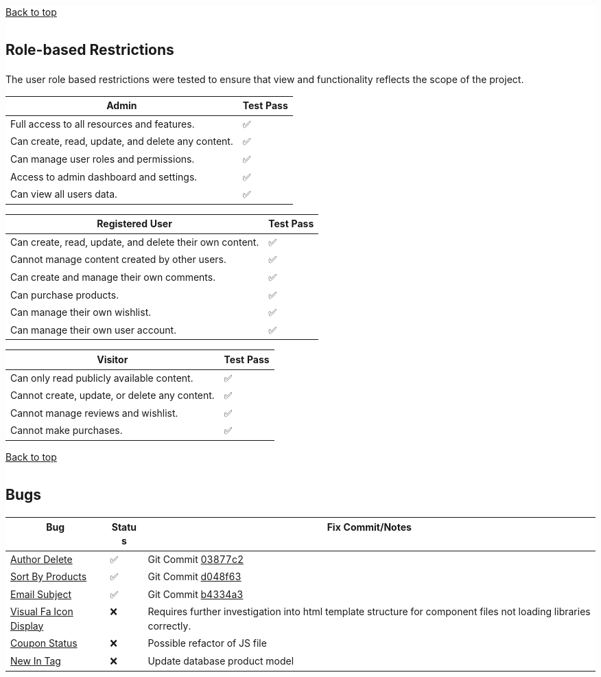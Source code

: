 [Back to top](#contents)



## Role-based Restrictions

The user role based restrictions were tested to ensure that view and functionality reflects the scope of the project.

| Admin                                                   | Test Pass |
| ------------------------------------------------------- | --------- |
| Full access to all resources and features.              | ✅         |
| Can create, read, update, and delete any content.       | ✅         |
| Can manage user roles and permissions.                  | ✅         |
| Access to admin dashboard and settings.                 | ✅         |
| Can view all users data.                                | ✅         |
                                                                   
                                                                 
| Registered User                                         | Test Pass
--------------------------------------------------------- | ---------- |
| Can create, read, update, and delete their own content. | ✅         |
| Cannot manage content created by other users.           | ✅         |
| Can create and manage their own comments.               | ✅         |
| Can purchase products.                                  | ✅         |
| Can manage their own wishlist.                          | ✅         |
| Can manage their own user account.                      | ✅         |
                                                                   
| Visitor                                                 | Test Pass |
--------------------------------------------------------- | ---------- |
| Can only read publicly available content.               | ✅         |
| Cannot create, update, or delete any content.           | ✅         |
| Cannot manage reviews and wishlist.                     | ✅         |
| Cannot make purchases.                                  | ✅         |

[Back to top](#contents)

## Bugs

| Bug                                                                                  | Status | Fix Commit/Notes                                                                                                       |
| ------------------------------------------------------------------------------------ | ------ | ---------------------------------------------------------------------------------------------------------------------- |
| [Author Delete](https://github.com/Indre-V/teacup-tales-bookshop/issues/42)          | ✅      | Git Commit [03877c2](https://github.com/Indre-V/teacup-tales-bookshop/commit/03877c2d99f751a0d1f9b61c8fb24e92c36e0c20) |
| [Sort By Products](https://github.com/Indre-V/teacup-tales-bookshop/issues/43)       | ✅      | Git Commit [d048f63](https://github.com/Indre-V/teacup-tales-bookshop/commit/d048f63d3a0d024c750a491b63e6b61cd3af2937) |
| [Email Subject](https://github.com/Indre-V/teacup-tales-bookshop/issues/44)          | ✅      | Git Commit [b4334a3](https://github.com/Indre-V/teacup-tales-bookshop/commit/b4334a3ff23f4aef68931c58950991f25457660a) |
| [Visual Fa Icon Display](https://github.com/Indre-V/teacup-tales-bookshop/issues/45) | ❌      | Requires further investigation into html template structure for component files not loading libraries correctly.      |
| [Coupon Status](https://github.com/Indre-V/teacup-tales-bookshop/issues/46)          | ❌      | Possible refactor of JS file                                                                                           |
| [New In Tag](https://github.com/Indre-V/teacup-tales-bookshop/issues/47)             | ❌      | Update database product model                                                                                                 |
